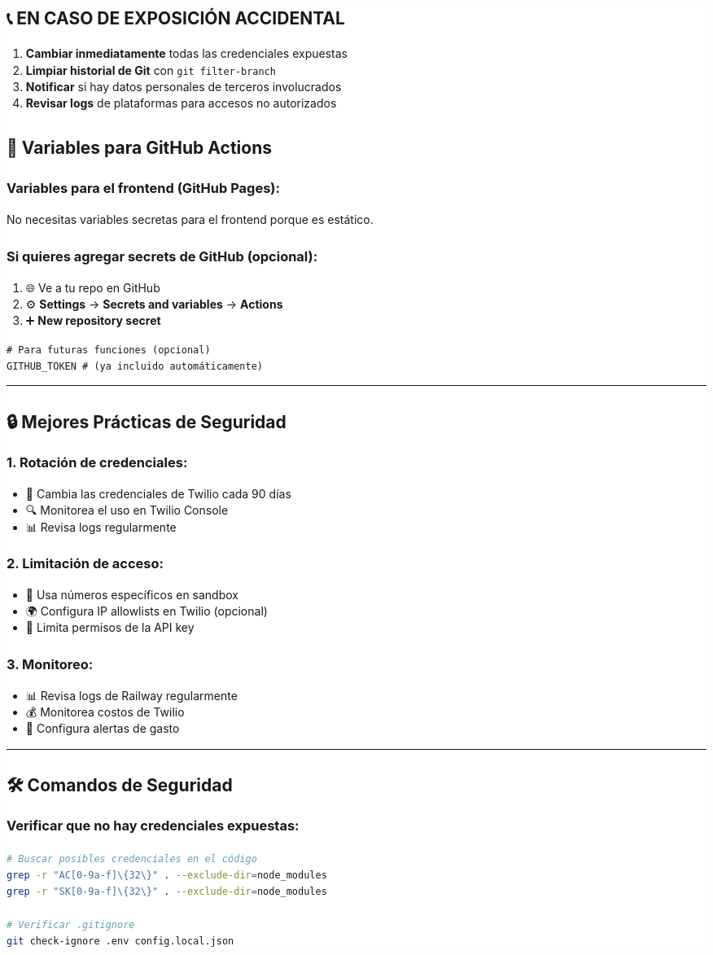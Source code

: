 ## 📞 **EN CASO DE EXPOSICIÓN ACCIDENTAL**

1. **Cambiar inmediatamente** todas las credenciales expuestas
2. **Limpiar historial de Git** con `git filter-branch`
3. **Notificar** si hay datos personales de terceros involucrados
4. **Revisar logs** de plataformas para accesos no autorizados

## 🚀 **Variables para GitHub Actions**

### **Variables para el frontend (GitHub Pages):**

No necesitas variables secretas para el frontend porque es estático.

### **Si quieres agregar secrets de GitHub (opcional):**

1. 🌐 Ve a tu repo en GitHub
2. ⚙️ **Settings** → **Secrets and variables** → **Actions**
3. ➕ **New repository secret**

```
# Para futuras funciones (opcional)
GITHUB_TOKEN # (ya incluido automáticamente)
```

---

## 🔒 **Mejores Prácticas de Seguridad**

### **1. Rotación de credenciales:**
- 🔄 Cambia las credenciales de Twilio cada 90 días
- 🔍 Monitorea el uso en Twilio Console
- 📊 Revisa logs regularmente

### **2. Limitación de acceso:**
- 🎯 Usa números específicos en sandbox
- 🌍 Configura IP allowlists en Twilio (opcional)
- 📱 Limita permisos de la API key

### **3. Monitoreo:**
- 📊 Revisa logs de Railway regularmente
- 💰 Monitorea costos de Twilio
- 🚨 Configura alertas de gasto

---

## 🛠️ **Comandos de Seguridad**

### **Verificar que no hay credenciales expuestas:**
```bash
# Buscar posibles credenciales en el código
grep -r "AC[0-9a-f]\{32\}" . --exclude-dir=node_modules
grep -r "SK[0-9a-f]\{32\}" . --exclude-dir=node_modules

# Verificar .gitignore
git check-ignore .env config.local.json
```
